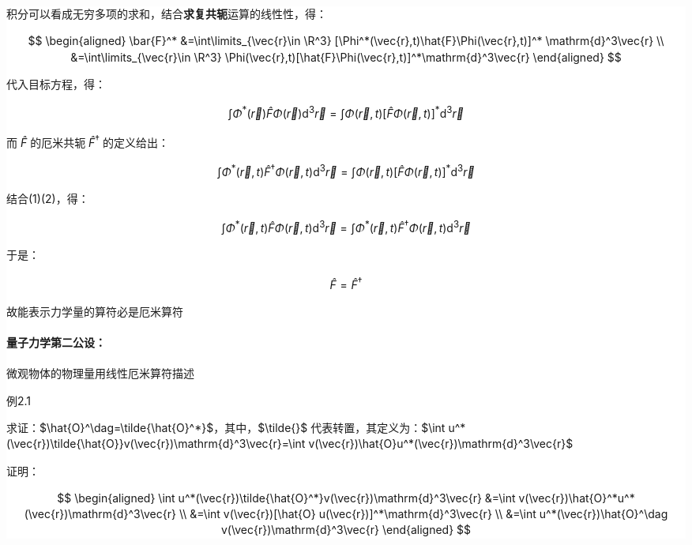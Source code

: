 积分可以看成无穷多项的求和，结合**求复共轭**运算的线性性，得：

$$
\begin{aligned}
\bar{F}^*
&=\int\limits_{\vec{r}\in \R^3} [\Phi^*(\vec{r},t)\hat{F}\Phi(\vec{r},t)]^* \mathrm{d}^3\vec{r} \\
&=\int\limits_{\vec{r}\in \R^3} \Phi(\vec{r},t)[\hat{F}\Phi(\vec{r},t)]^*\mathrm{d}^3\vec{r}
\end{aligned}
$$

代入目标方程，得：

$$
\int \Phi^*(\vec{r})\hat{F}\Phi(\vec{r})\mathrm{d}^3\vec{r}
=\int \Phi(\vec{r},t)[\hat{F}\Phi(\vec{r},t)]^*\mathrm{d}^3\vec{r} \tag{1}
$$

而 $\hat{F}$ 的厄米共轭 $\hat{F}^\dag$ 的定义给出：

$$
\int \Phi^*(\vec{r},t)\hat{F}^\dag\Phi(\vec{r},t)\mathrm{d}^3\vec{r}
=\int\Phi(\vec{r},t)[\hat{F}\Phi(\vec{r},t)]^*\mathrm{d}^3\vec{r} \tag{2}
$$

结合$(1)(2)$，得：

$$
\int \Phi^*(\vec{r},t)\hat{F}\Phi(\vec{r},t)\mathrm{d}^3\vec{r}
=\int \Phi^*(\vec{r},t)\hat{F}^\dag\Phi(\vec{r},t)\mathrm{d}^3\vec{r}
$$

于是：

$$
\hat{F}
=\hat{F}^\dag
$$

故能表示力学量的算符必是厄米算符

#### 量子力学第二公设：

微观物体的物理量用线性厄米算符描述

例2.1

求证：$\hat{O}^\dag=\tilde{\hat{O}^*}$，其中，$\tilde{}$ 代表转置，其定义为：$\int u^*(\vec{r})\tilde{\hat{O}}v(\vec{r})\mathrm{d}^3\vec{r}=\int v(\vec{r})\hat{O}u^*(\vec{r})\mathrm{d}^3\vec{r}$

证明：

$$
\begin{aligned}
\int u^*(\vec{r})\tilde{\hat{O}^*}v(\vec{r})\mathrm{d}^3\vec{r}
&=\int v(\vec{r})\hat{O}^*u^*(\vec{r})\mathrm{d}^3\vec{r} \\
&=\int v(\vec{r})[\hat{O} u(\vec{r})]^*\mathrm{d}^3\vec{r} \\
&=\int u^*(\vec{r})\hat{O}^\dag v(\vec{r})\mathrm{d}^3\vec{r} 
\end{aligned}
$$
